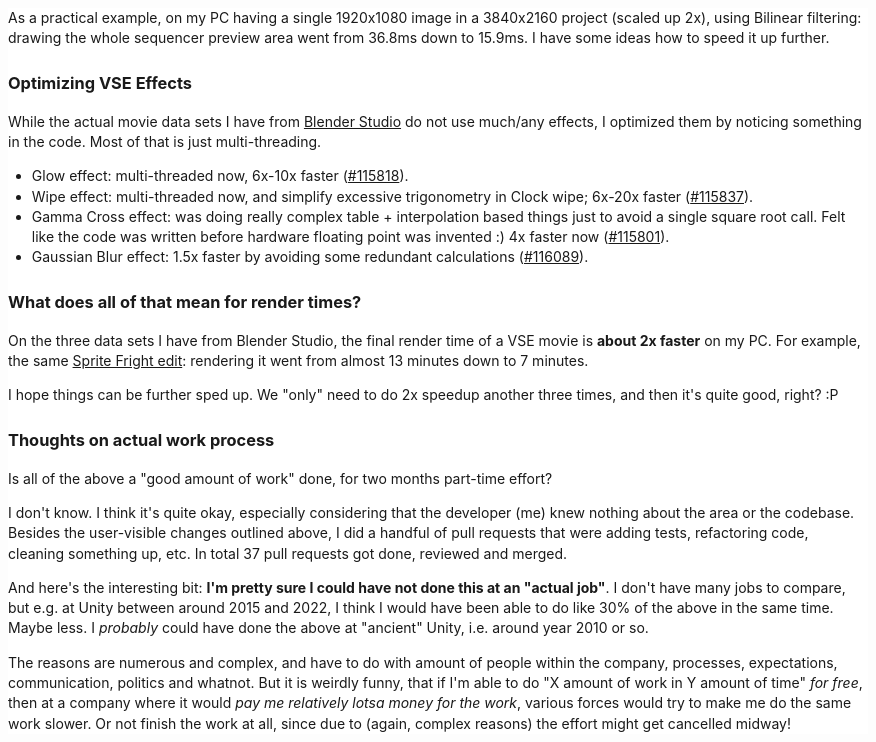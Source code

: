 As a practical example, on my PC having a single 1920x1080 image in a 3840x2160 project (scaled up 2x), using Bilinear filtering: drawing the whole
sequencer preview area went from 36.8ms down to 15.9ms. I have some ideas how to speed it up further.

### Optimizing VSE Effects

While the actual movie data sets I have from [Blender Studio](https://studio.blender.org/)
do not use much/any effects, I optimized them by noticing something in the code.
Most of that is just multi-threading.

* Glow effect: multi-threaded now, 6x-10x faster ([#115818](https://projects.blender.org/blender/blender/pulls/115818)).
* Wipe effect: multi-threaded now, and simplify excessive trigonometry in Clock wipe; 6x-20x faster
  ([#115837](https://projects.blender.org/blender/blender/pulls/115837)).
* Gamma Cross effect: was doing really complex table + interpolation based things just to avoid a single square root call.
  Felt like the code was written before hardware floating point was invented :) 4x faster now
  ([#115801](https://projects.blender.org/blender/blender/pulls/115801)).
* Gaussian Blur effect: 1.5x faster by avoiding some redundant calculations ([#116089](https://projects.blender.org/blender/blender/pulls/116089)).


### What does all of that mean for render times?

On the three data sets I have from Blender Studio, the final render time of a VSE movie is **about 2x faster** on my PC.
For example, the same [Sprite Fright edit](https://studio.blender.org/blog/sprite-fright-edit-bundle/): rendering it went from almost
13 minutes down to 7 minutes.

I hope things can be further sped up. We "only" need to do 2x speedup another three times, and then it's quite good, right? :P

### Thoughts on actual work process

Is all of the above a "good amount of work" done, for two months part-time effort?

I don't know. I think it's quite okay, especially considering that the developer (me) knew nothing about the area or the codebase. Besides the
user-visible changes outlined above, I did a handful of pull requests that were adding tests, refactoring code, cleaning something up, etc. In total
37 pull requests got done, reviewed and merged.

And here's the interesting bit: **I'm pretty sure I could have not done this at an "actual job"**. I don't have many jobs to compare,
but e.g. at Unity between around 2015 and 2022, I think I would have been able to do like 30% of the above in the same time. Maybe less.
I *probably* could have done the above at "ancient" Unity, i.e. around year 2010 or so.

The reasons are numerous and complex, and have to do with amount of people within the company, processes, expectations, communication, politics and
whatnot. But it is weirdly funny, that if I'm able to do "X amount of work in Y amount of time" *for free*, then at a company where it would
*pay me relatively lotsa money for the work*, various forces would try to make me do the same work slower. Or not finish the work at all, since
due to (again, complex reasons) the effort might get cancelled midway!
